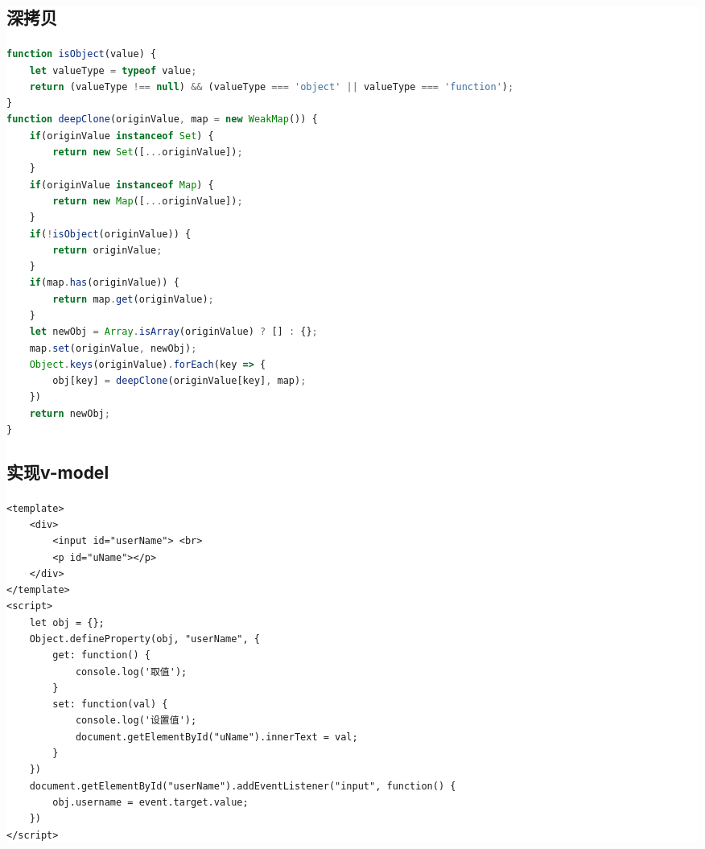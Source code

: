 ## 深拷贝

```js
function isObject(value) {
    let valueType = typeof value;
    return (valueType !== null) && (valueType === 'object' || valueType === 'function');
}
function deepClone(originValue, map = new WeakMap()) {
    if(originValue instanceof Set) {
        return new Set([...originValue]);
    }
    if(originValue instanceof Map) {
        return new Map([...originValue]);
    }
    if(!isObject(originValue)) {
        return originValue;
    }
    if(map.has(originValue)) {
        return map.get(originValue);
    }
    let newObj = Array.isArray(originValue) ? [] : {};
    map.set(originValue, newObj);
    Object.keys(originValue).forEach(key => {
        obj[key] = deepClone(originValue[key], map);
    })
    return newObj;
}
```



## 实现v-model

```vue
<template>
    <div>
    	<input id="userName"> <br>
    	<p id="uName"></p>
    </div>
</template>
<script> 
    let obj = {};
    Object.defineProperty(obj, "userName", {
        get: function() {
            console.log('取值');
        }
        set: function(val) {
            console.log('设置值');
            document.getElementById("uName").innerText = val;
        }
    })
    document.getElementById("userName").addEventListener("input", function() {
        obj.username = event.target.value;
    })
</script>
```

